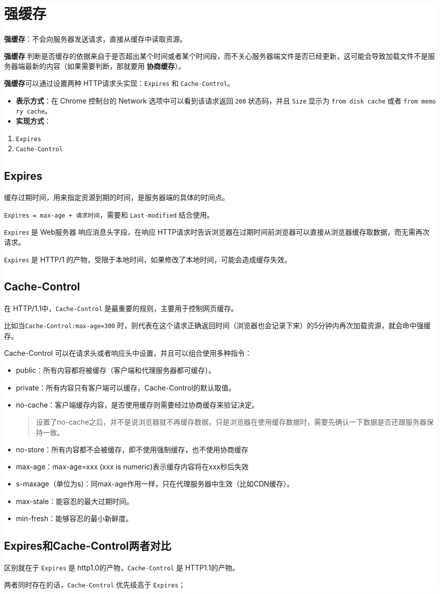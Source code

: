 

# 强缓存

**强缓存**：不会向服务器发送请求，直接从缓存中读取资源。

**强缓存** 判断是否缓存的依据来自于是否超出某个时间或者某个时间段，而不关心服务器端文件是否已经更新，这可能会导致加载文件不是服务器端最新的内容（如果需要判断，那就要用 **协商缓存**）。

**强缓存**可以通过设置两种 HTTP请求头实现：`Expires` 和 `Cache-Control`。

- **表示方式**：在 Chrome 控制台的 Network 选项中可以看到该请求返回 `200` 状态码，并且 `Size` 显示为 `from disk cache` 或者 `from memory cache`。
- **实现方式**：

1. `Expires`
2. `Cache-Control`

## Expires

缓存过期时间，用来指定资源到期的时间，是服务器端的具体的时间点。

`Expires = max-age + 请求时间`，需要和 `Last-modified` 结合使用。

`Expires` 是 Web服务器 响应消息头字段，在响应 HTTP请求时告诉浏览器在过期时间前浏览器可以直接从浏览器缓存取数据，而无需再次请求。

`Expires` 是 HTTP/1 的产物，受限于本地时间，如果修改了本地时间，可能会造成缓存失效。

## Cache-Control

在 HTTP/1.1中，`Cache-Control` 是最重要的规则，主要用于控制网页缓存。

比如当`Cache-Control:max-age=300` 时，则代表在这个请求正确返回时间（浏览器也会记录下来）的5分钟内再次加载资源，就会命中强缓存。

Cache-Control 可以在请求头或者响应头中设置，并且可以组合使用多种指令：

- public：所有内容都将被缓存（客户端和代理服务器都可缓存）。

- private：所有内容只有客户端可以缓存，Cache-Control的默认取值。

- no-cache：客户端缓存内容，是否使用缓存则需要经过协商缓存来验证决定。

  > 设置了no-cache之后，并不是说浏览器就不再缓存数据，只是浏览器在使用缓存数据时，需要先确认一下数据是否还跟服务器保持一致。

- no-store：所有内容都不会被缓存，即不使用强制缓存，也不使用协商缓存

- max-age：max-age=xxx (xxx is numeric)表示缓存内容将在xxx秒后失效

- s-maxage（单位为s)：同max-age作用一样，只在代理服务器中生效（比如CDN缓存）。

- max-stale：能容忍的最大过期时间。

- min-fresh：能够容忍的最小新鲜度。

## Expires和Cache-Control两者对比

区别就在于 `Expires` 是 http1.0的产物，`Cache-Control` 是 HTTP1.1的产物。

两者同时存在的话，`Cache-Control` 优先级高于 `Expires`；
